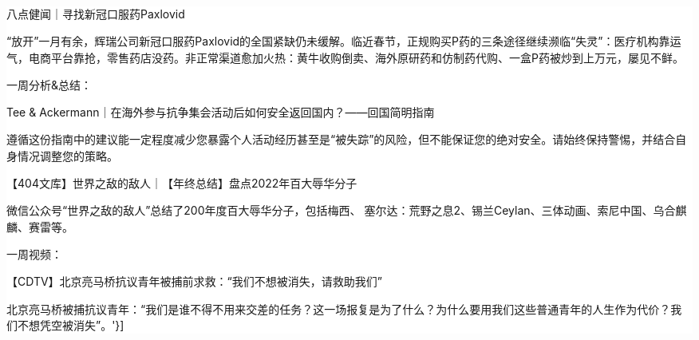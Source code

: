 八点健闻｜寻找新冠口服药Paxlovid



“放开”一月有余，辉瑞公司新冠口服药Paxlovid的全国紧缺仍未缓解。临近春节，正规购买P药的三条途径继续濒临“失灵”：医疗机构靠运气，电商平台靠抢，零售药店没药。非正常渠道愈加火热：黄牛收购倒卖、海外原研药和仿制药代购、一盒P药被炒到上万元，屡见不鲜。

一周分析&amp;总结：



Tee &amp; Ackermann｜在海外参与抗争集会活动后如何安全返回国内？——回国简明指南



遵循这份指南中的建议能一定程度减少您暴露个人活动经历甚至是“被失踪”的风险，但不能保证您的绝对安全。请始终保持警惕，并结合自身情况调整您的策略。



【404文库】世界之敌的敌人｜【年终总结】盘点2022年百大辱华分子



微信公众号“世界之敌的敌人”总结了200年度百大辱华分子，包括梅西、 塞尔达：荒野之息2、锡兰Ceylan、三体动画、索尼中国、乌合麒麟、赛雷等。

一周视频：



【CDTV】北京亮马桥抗议青年被捕前求救：“我们不想被消失，请救助我们”



北京亮马桥被捕抗议青年：“我们是谁不得不用来交差的任务？这一场报复是为了什么？为什么要用我们这些普通青年的人生作为代价？我们不想凭空被消失”。'}]